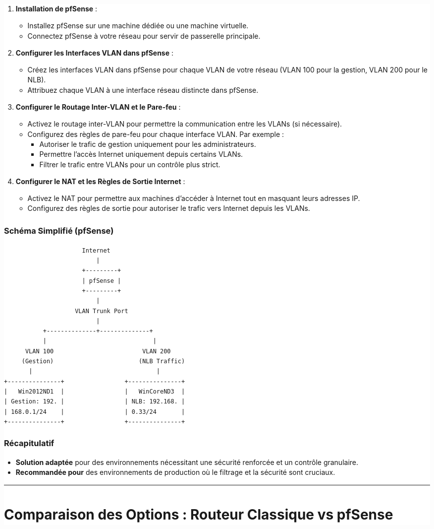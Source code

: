 1. **Installation de pfSense** :
   - Installez pfSense sur une machine dédiée ou une machine virtuelle.
   - Connectez pfSense à votre réseau pour servir de passerelle principale.

2. **Configurer les Interfaces VLAN dans pfSense** :
   - Créez les interfaces VLAN dans pfSense pour chaque VLAN de votre réseau (VLAN 100 pour la gestion, VLAN 200 pour le NLB).
   - Attribuez chaque VLAN à une interface réseau distincte dans pfSense.

3. **Configurer le Routage Inter-VLAN et le Pare-feu** :
   - Activez le routage inter-VLAN pour permettre la communication entre les VLANs (si nécessaire).
   - Configurez des règles de pare-feu pour chaque interface VLAN. Par exemple :
     - Autoriser le trafic de gestion uniquement pour les administrateurs.
     - Permettre l’accès Internet uniquement depuis certains VLANs.
     - Filtrer le trafic entre VLANs pour un contrôle plus strict.

4. **Configurer le NAT et les Règles de Sortie Internet** :
   - Activez le NAT pour permettre aux machines d’accéder à Internet tout en masquant leurs adresses IP.
   - Configurez des règles de sortie pour autoriser le trafic vers Internet depuis les VLANs.

### Schéma Simplifié (pfSense)

```
                      Internet
                          |
                      +---------+
                      | pfSense |
                      +---------+
                          |
                    VLAN Trunk Port
                          |
           +--------------+--------------+
           |                              |
      VLAN 100                         VLAN 200
     (Gestion)                        (NLB Traffic)
       |                                   |
+---------------+                 +---------------+
|   Win2012ND1  |                 |   WinCoreND3  |
| Gestion: 192. |                 | NLB: 192.168. |
| 168.0.1/24    |                 | 0.33/24       |
+---------------+                 +---------------+
```

### Récapitulatif
- **Solution adaptée** pour des environnements nécessitant une sécurité renforcée et un contrôle granulaire.
- **Recommandée pour** des environnements de production où le filtrage et la sécurité sont cruciaux.

---

# Comparaison des Options : Routeur Classique vs pfSense
